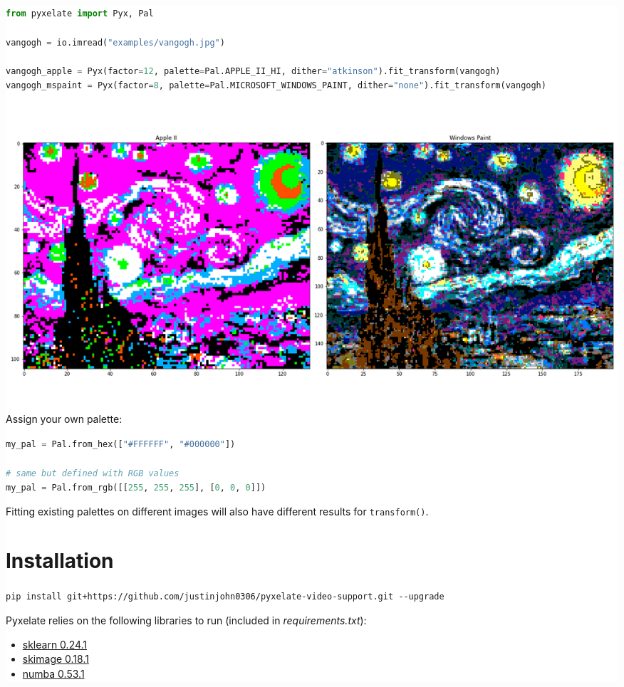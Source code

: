 ```python
from pyxelate import Pyx, Pal

vangogh = io.imread("examples/vangogh.jpg")

vangogh_apple = Pyx(factor=12, palette=Pal.APPLE_II_HI, dither="atkinson").fit_transform(vangogh)
vangogh_mspaint = Pyx(factor=8, palette=Pal.MICROSOFT_WINDOWS_PAINT, dither="none").fit_transform(vangogh)
```

![Ever wondered how classical paintings would look like in MS Paint?](/examples/p_vangogh.png)
Assign your own palette:
```python
my_pal = Pal.from_hex(["#FFFFFF", "#000000"])

# same but defined with RGB values
my_pal = Pal.from_rgb([[255, 255, 255], [0, 0, 0]])
```

Fitting existing palettes on different images will also have different results for `transform()`.

# Installation
```
pip install git+https://github.com/justinjohn0306/pyxelate-video-support.git --upgrade
```

Pyxelate relies on the following libraries to run (included in *requirements.txt*):
- [sklearn 0.24.1](https://scikit-learn.org/stable/)
- [skimage 0.18.1](https://scikit-image.org/)
- [numba 0.53.1](https://numba.pydata.org/)